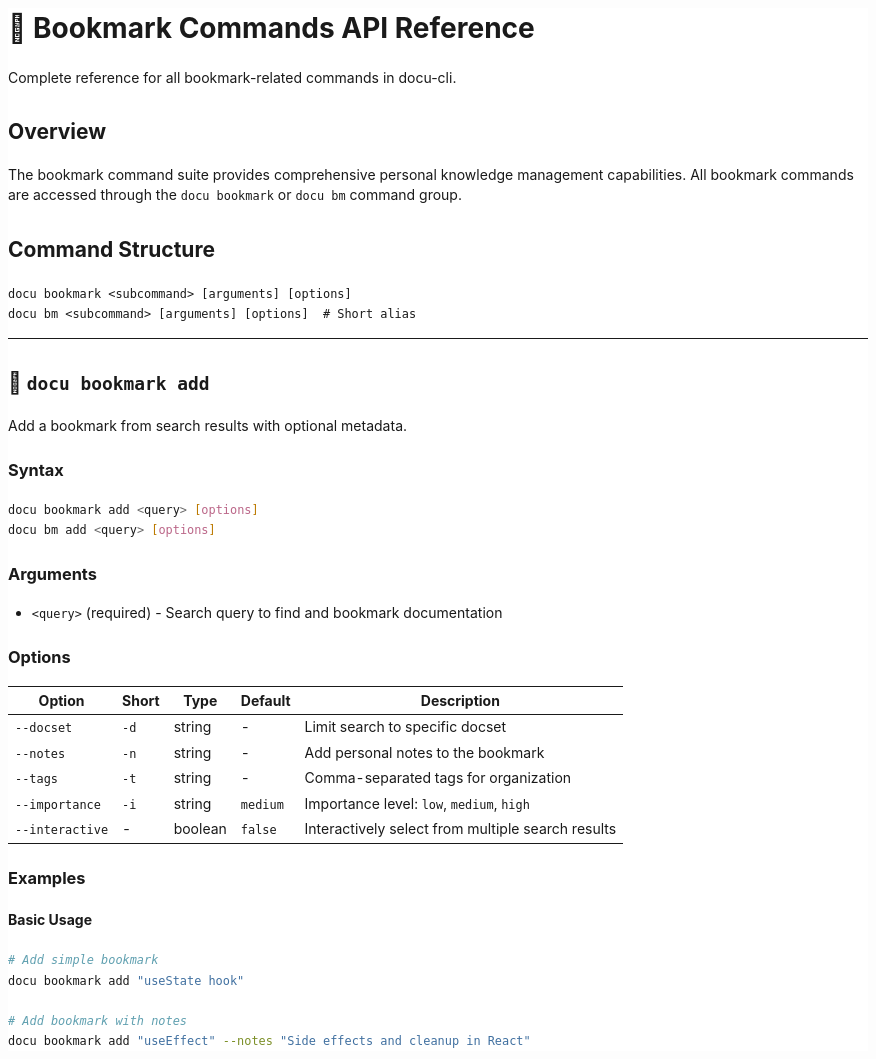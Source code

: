 # 🔖 Bookmark Commands API Reference

Complete reference for all bookmark-related commands in docu-cli.

## Overview

The bookmark command suite provides comprehensive personal knowledge management capabilities. All bookmark commands are accessed through the `docu bookmark` or `docu bm` command group.

## Command Structure

```
docu bookmark <subcommand> [arguments] [options]
docu bm <subcommand> [arguments] [options]  # Short alias
```

---

## 📝 `docu bookmark add`

Add a bookmark from search results with optional metadata.

### Syntax

```bash
docu bookmark add <query> [options]
docu bm add <query> [options]
```

### Arguments

- `<query>` (required) - Search query to find and bookmark documentation

### Options

| Option          | Short | Type    | Default  | Description                                       |
| --------------- | ----- | ------- | -------- | ------------------------------------------------- |
| `--docset`      | `-d`  | string  | -        | Limit search to specific docset                   |
| `--notes`       | `-n`  | string  | -        | Add personal notes to the bookmark                |
| `--tags`        | `-t`  | string  | -        | Comma-separated tags for organization             |
| `--importance`  | `-i`  | string  | `medium` | Importance level: `low`, `medium`, `high`         |
| `--interactive` | -     | boolean | `false`  | Interactively select from multiple search results |

### Examples

#### Basic Usage

```bash
# Add simple bookmark
docu bookmark add "useState hook"

# Add bookmark with notes
docu bookmark add "useEffect" --notes "Side effects and cleanup in React"
```
